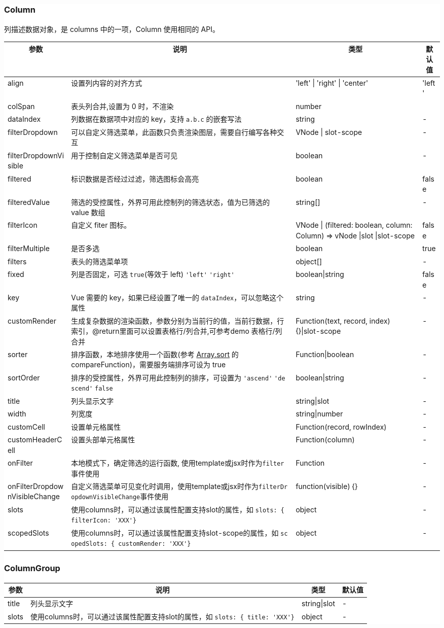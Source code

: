 ### Column

列描述数据对象，是 columns 中的一项，Column 使用相同的 API。

| 参数 | 说明 | 类型 | 默认值 |
| --- | --- | --- | --- |
| align | 设置列内容的对齐方式 | 'left' \| 'right' \| 'center' | 'left' |
| colSpan | 表头列合并,设置为 0 时，不渲染 | number |  |
| dataIndex | 列数据在数据项中对应的 key，支持 `a.b.c` 的嵌套写法 | string | - |
| filterDropdown | 可以自定义筛选菜单，此函数只负责渲染图层，需要自行编写各种交互 | VNode \| slot-scope | - |
| filterDropdownVisible | 用于控制自定义筛选菜单是否可见 | boolean | - |
| filtered | 标识数据是否经过过滤，筛选图标会高亮 | boolean | false |
| filteredValue | 筛选的受控属性，外界可用此控制列的筛选状态，值为已筛选的 value 数组 | string\[] | - |
| filterIcon | 自定义 fiter 图标。 | VNode \| (filtered: boolean, column: Column) => vNode \|slot \|slot-scope | false |
| filterMultiple | 是否多选 | boolean | true |
| filters | 表头的筛选菜单项 | object\[] | - |
| fixed | 列是否固定，可选 `true`(等效于 left) `'left'` `'right'` | boolean\|string | false |
| key | Vue 需要的 key，如果已经设置了唯一的 `dataIndex`，可以忽略这个属性 | string | - |
| customRender | 生成复杂数据的渲染函数，参数分别为当前行的值，当前行数据，行索引，@return里面可以设置表格行/列合并,可参考demo 表格行/列合并 | Function(text, record, index) {}\|slot-scope | - |
| sorter | 排序函数，本地排序使用一个函数(参考 [Array.sort](https://developer.mozilla.org/en-US/docs/Web/JavaScript/Reference/Global_Objects/Array/sort) 的 compareFunction)，需要服务端排序可设为 true | Function\|boolean | - |
| sortOrder | 排序的受控属性，外界可用此控制列的排序，可设置为 `'ascend'` `'descend'` `false` | boolean\|string | - |
| title | 列头显示文字 | string\|slot | - |
| width | 列宽度 | string\|number | - |
| customCell | 设置单元格属性 | Function(record, rowIndex) | - |
| customHeaderCell | 设置头部单元格属性 | Function(column) | - |
| onFilter | 本地模式下，确定筛选的运行函数, 使用template或jsx时作为`filter`事件使用 | Function | - |
| onFilterDropdownVisibleChange | 自定义筛选菜单可见变化时调用，使用template或jsx时作为`filterDropdownVisibleChange`事件使用 | function(visible) {} | - |
| slots | 使用columns时，可以通过该属性配置支持slot的属性，如 `slots: { filterIcon: 'XXX'}` | object | - |
| scopedSlots | 使用columns时，可以通过该属性配置支持slot-scope的属性，如 `scopedSlots: { customRender: 'XXX'}` | object | - |

### ColumnGroup

| 参数 | 说明 | 类型 | 默认值 |
| --- | --- | --- | --- |
| title | 列头显示文字 | string\|slot | - |
| slots | 使用columns时，可以通过该属性配置支持slot的属性，如 `slots: { title: 'XXX'}` | object | - |
